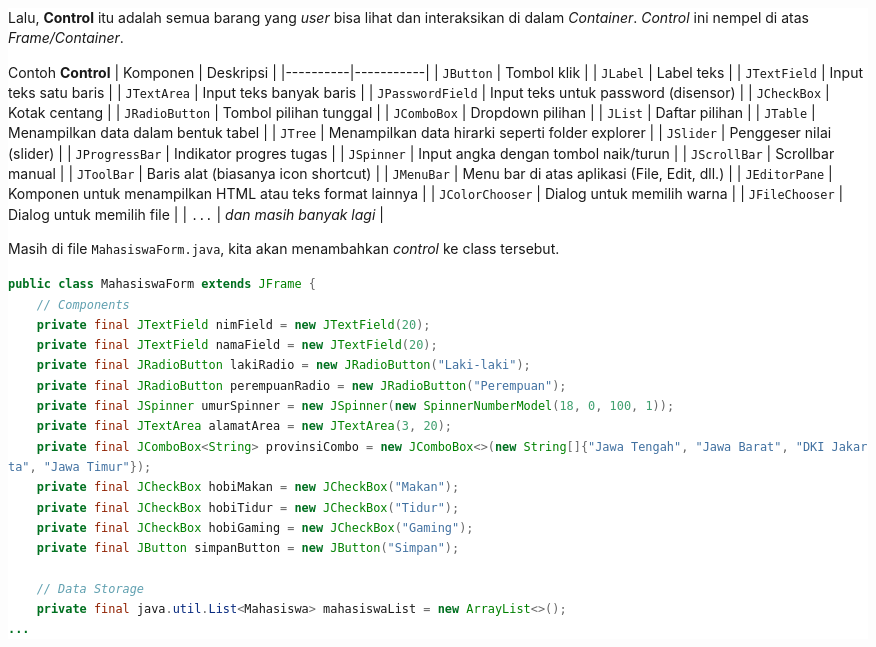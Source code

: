Lalu, **Control** itu adalah semua barang yang _user_ bisa lihat dan interaksikan di dalam _Container_. _Control_ ini nempel di atas _Frame/Container_.

Contoh **Control**
| Komponen | Deskripsi |
|----------|-----------|
| `JButton` | Tombol klik |
| `JLabel` | Label teks |
| `JTextField` | Input teks satu baris |
| `JTextArea` | Input teks banyak baris |
| `JPasswordField` | Input teks untuk password (disensor) |
| `JCheckBox` | Kotak centang |
| `JRadioButton` | Tombol pilihan tunggal |
| `JComboBox` | Dropdown pilihan |
| `JList` | Daftar pilihan |
| `JTable` | Menampilkan data dalam bentuk tabel |
| `JTree` | Menampilkan data hirarki seperti folder explorer |
| `JSlider` | Penggeser nilai (slider) |
| `JProgressBar` | Indikator progres tugas |
| `JSpinner` | Input angka dengan tombol naik/turun |
| `JScrollBar` | Scrollbar manual |
| `JToolBar` | Baris alat (biasanya icon shortcut) |
| `JMenuBar` | Menu bar di atas aplikasi (File, Edit, dll.) |
| `JEditorPane` | Komponen untuk menampilkan HTML atau teks format lainnya |
| `JColorChooser` | Dialog untuk memilih warna |
| `JFileChooser` | Dialog untuk memilih file |
| `...` | _dan masih banyak lagi_ |

Masih di file `MahasiswaForm.java`, kita akan menambahkan _control_ ke class tersebut.

```java
public class MahasiswaForm extends JFrame {
    // Components
    private final JTextField nimField = new JTextField(20);
    private final JTextField namaField = new JTextField(20);
    private final JRadioButton lakiRadio = new JRadioButton("Laki-laki");
    private final JRadioButton perempuanRadio = new JRadioButton("Perempuan");
    private final JSpinner umurSpinner = new JSpinner(new SpinnerNumberModel(18, 0, 100, 1));
    private final JTextArea alamatArea = new JTextArea(3, 20);
    private final JComboBox<String> provinsiCombo = new JComboBox<>(new String[]{"Jawa Tengah", "Jawa Barat", "DKI Jakarta", "Jawa Timur"});
    private final JCheckBox hobiMakan = new JCheckBox("Makan");
    private final JCheckBox hobiTidur = new JCheckBox("Tidur");
    private final JCheckBox hobiGaming = new JCheckBox("Gaming");
    private final JButton simpanButton = new JButton("Simpan");

    // Data Storage
    private final java.util.List<Mahasiswa> mahasiswaList = new ArrayList<>();
...
```
